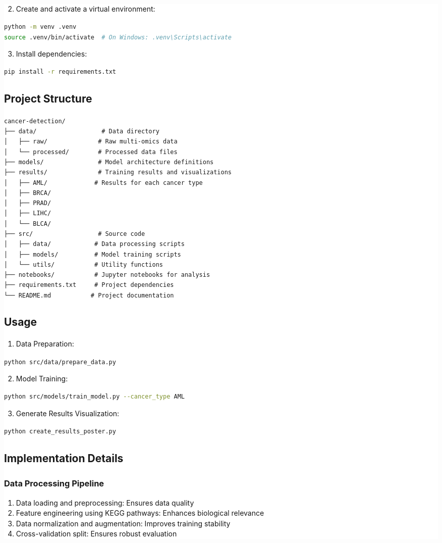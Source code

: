 2. Create and activate a virtual environment:
```bash
python -m venv .venv
source .venv/bin/activate  # On Windows: .venv\Scripts\activate
```

3. Install dependencies:
```bash
pip install -r requirements.txt
```

## Project Structure

```
cancer-detection/
├── data/                  # Data directory
│   ├── raw/              # Raw multi-omics data
│   └── processed/        # Processed data files
├── models/               # Model architecture definitions
├── results/              # Training results and visualizations
│   ├── AML/             # Results for each cancer type
│   ├── BRCA/
│   ├── PRAD/
│   ├── LIHC/
│   └── BLCA/
├── src/                  # Source code
│   ├── data/            # Data processing scripts
│   ├── models/          # Model training scripts
│   └── utils/           # Utility functions
├── notebooks/           # Jupyter notebooks for analysis
├── requirements.txt     # Project dependencies
└── README.md           # Project documentation
```

## Usage

1. Data Preparation:
```bash
python src/data/prepare_data.py
```

2. Model Training:
```bash
python src/models/train_model.py --cancer_type AML
```

3. Generate Results Visualization:
```bash
python create_results_poster.py
```

## Implementation Details

### Data Processing Pipeline
1. Data loading and preprocessing: Ensures data quality
2. Feature engineering using KEGG pathways: Enhances biological relevance
3. Data normalization and augmentation: Improves training stability
4. Cross-validation split: Ensures robust evaluation
